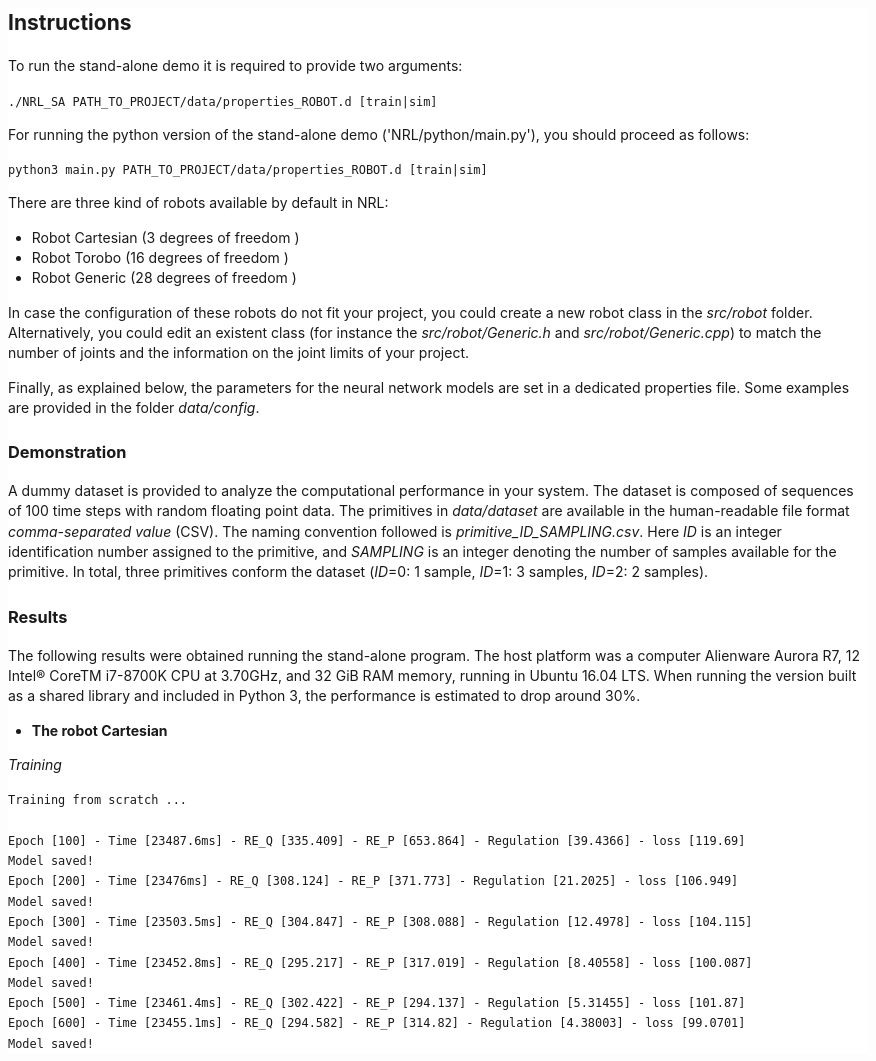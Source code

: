 ## Instructions

 To run the stand-alone demo it is required to provide two arguments:
```
./NRL_SA PATH_TO_PROJECT/data/properties_ROBOT.d [train|sim]
```
 For running the python version of the stand-alone demo ('NRL/python/main.py'), you should proceed as follows:
```
python3 main.py PATH_TO_PROJECT/data/properties_ROBOT.d [train|sim]
```
 
There are three kind of robots available by default in NRL:

- Robot Cartesian (3 degrees of freedom )
- Robot Torobo (16 degrees of freedom )
- Robot Generic (28 degrees of freedom )

 In case the configuration of these robots do not fit your project, you could create a new robot class in the *src/robot* folder. Alternatively, you could edit an existent class (for instance the *src/robot/Generic.h* and *src/robot/Generic.cpp*) to match the number of joints and the information on the joint limits of your project.

 Finally, as explained below, the parameters for the neural network models are set in a dedicated properties file. Some examples are provided in the folder *data/config*.

 ### Demonstration

 A dummy dataset is provided to analyze the computational performance in your system. The dataset is composed of sequences of 100 time steps with random floating point data. The primitives in *data/dataset* are available in the human-readable file format *comma-separated value* (CSV). The naming convention followed is *primitive_ID_SAMPLING.csv*. Here *ID* is an integer identification number assigned to the primitive, and *SAMPLING* is an integer denoting the number of samples available for the primitive. In total, three primitives conform the dataset (*ID*=0: 1 sample, *ID*=1: 3 samples, *ID*=2: 2 samples).    


 ### Results

 The following results were obtained running the stand-alone program. The host platform was a computer Alienware Aurora R7, 12 Intel® CoreTM i7-8700K CPU at 3.70GHz, and 32 GiB RAM memory, running in Ubuntu 16.04 LTS. When running the version built as a shared library and included in Python 3, the performance is estimated to drop around 30%.
 
 - **The robot Cartesian**
 
  *Training*
```
Training from scratch ...

Epoch [100] - Time [23487.6ms] - RE_Q [335.409] - RE_P [653.864] - Regulation [39.4366] - loss [119.69]
Model saved!
Epoch [200] - Time [23476ms] - RE_Q [308.124] - RE_P [371.773] - Regulation [21.2025] - loss [106.949]
Model saved!
Epoch [300] - Time [23503.5ms] - RE_Q [304.847] - RE_P [308.088] - Regulation [12.4978] - loss [104.115]
Model saved!
Epoch [400] - Time [23452.8ms] - RE_Q [295.217] - RE_P [317.019] - Regulation [8.40558] - loss [100.087]
Model saved!
Epoch [500] - Time [23461.4ms] - RE_Q [302.422] - RE_P [294.137] - Regulation [5.31455] - loss [101.87]
Epoch [600] - Time [23455.1ms] - RE_Q [294.582] - RE_P [314.82] - Regulation [4.38003] - loss [99.0701]
Model saved!
```